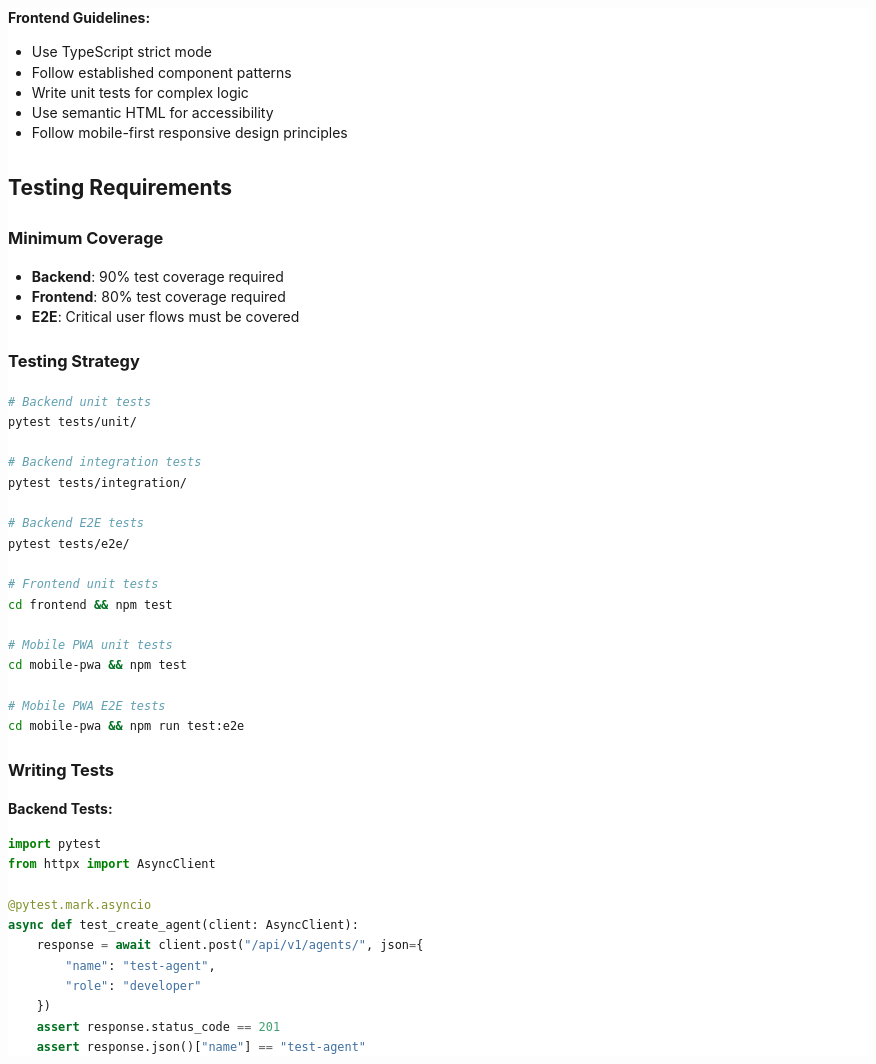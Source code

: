 **Frontend Guidelines:**
- Use TypeScript strict mode
- Follow established component patterns
- Write unit tests for complex logic
- Use semantic HTML for accessibility
- Follow mobile-first responsive design principles

## Testing Requirements

### Minimum Coverage

- **Backend**: 90% test coverage required
- **Frontend**: 80% test coverage required
- **E2E**: Critical user flows must be covered

### Testing Strategy

```bash
# Backend unit tests
pytest tests/unit/

# Backend integration tests
pytest tests/integration/

# Backend E2E tests
pytest tests/e2e/

# Frontend unit tests
cd frontend && npm test

# Mobile PWA unit tests
cd mobile-pwa && npm test

# Mobile PWA E2E tests
cd mobile-pwa && npm run test:e2e
```

### Writing Tests

**Backend Tests:**
```python
import pytest
from httpx import AsyncClient

@pytest.mark.asyncio
async def test_create_agent(client: AsyncClient):
    response = await client.post("/api/v1/agents/", json={
        "name": "test-agent",
        "role": "developer"
    })
    assert response.status_code == 201
    assert response.json()["name"] == "test-agent"
```
